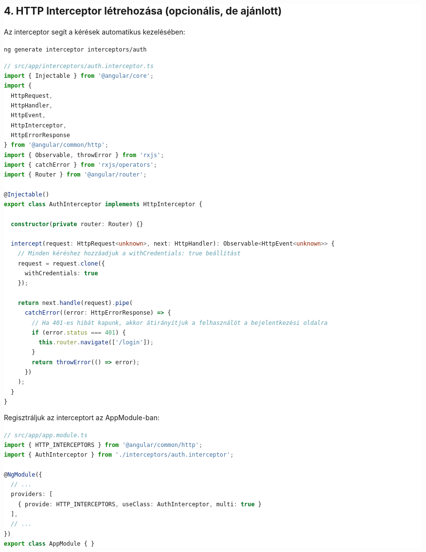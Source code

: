 ## 4. HTTP Interceptor létrehozása (opcionális, de ajánlott)

Az interceptor segít a kérések automatikus kezelésében:

```bash
ng generate interceptor interceptors/auth
```

```typescript
// src/app/interceptors/auth.interceptor.ts
import { Injectable } from '@angular/core';
import {
  HttpRequest,
  HttpHandler,
  HttpEvent,
  HttpInterceptor,
  HttpErrorResponse
} from '@angular/common/http';
import { Observable, throwError } from 'rxjs';
import { catchError } from 'rxjs/operators';
import { Router } from '@angular/router';

@Injectable()
export class AuthInterceptor implements HttpInterceptor {

  constructor(private router: Router) {}

  intercept(request: HttpRequest<unknown>, next: HttpHandler): Observable<HttpEvent<unknown>> {
    // Minden kéréshez hozzáadjuk a withCredentials: true beállítást
    request = request.clone({
      withCredentials: true
    });

    return next.handle(request).pipe(
      catchError((error: HttpErrorResponse) => {
        // Ha 401-es hibát kapunk, akkor átirányítjuk a felhasználót a bejelentkezési oldalra
        if (error.status === 401) {
          this.router.navigate(['/login']);
        }
        return throwError(() => error);
      })
    );
  }
}
```

Regisztráljuk az interceptort az AppModule-ban:

```typescript
// src/app/app.module.ts
import { HTTP_INTERCEPTORS } from '@angular/common/http';
import { AuthInterceptor } from './interceptors/auth.interceptor';

@NgModule({
  // ...
  providers: [
    { provide: HTTP_INTERCEPTORS, useClass: AuthInterceptor, multi: true }
  ],
  // ...
})
export class AppModule { }
```
